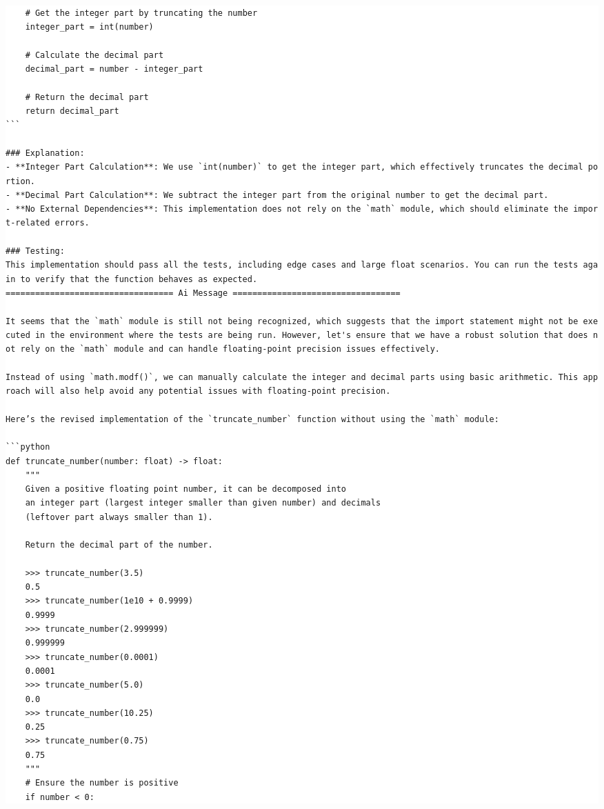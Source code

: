         # Get the integer part by truncating the number
        integer_part = int(number)
        
        # Calculate the decimal part
        decimal_part = number - integer_part
        
        # Return the decimal part
        return decimal_part
    ```

    ### Explanation:
    - **Integer Part Calculation**: We use `int(number)` to get the integer part, which effectively truncates the decimal portion.
    - **Decimal Part Calculation**: We subtract the integer part from the original number to get the decimal part.
    - **No External Dependencies**: This implementation does not rely on the `math` module, which should eliminate the import-related errors.

    ### Testing:
    This implementation should pass all the tests, including edge cases and large float scenarios. You can run the tests again to verify that the function behaves as expected.
    ================================== Ai Message ==================================

    It seems that the `math` module is still not being recognized, which suggests that the import statement might not be executed in the environment where the tests are being run. However, let's ensure that we have a robust solution that does not rely on the `math` module and can handle floating-point precision issues effectively.

    Instead of using `math.modf()`, we can manually calculate the integer and decimal parts using basic arithmetic. This approach will also help avoid any potential issues with floating-point precision.

    Here’s the revised implementation of the `truncate_number` function without using the `math` module:

    ```python
    def truncate_number(number: float) -> float:
        """ 
        Given a positive floating point number, it can be decomposed into
        an integer part (largest integer smaller than given number) and decimals
        (leftover part always smaller than 1).

        Return the decimal part of the number.
        
        >>> truncate_number(3.5)
        0.5
        >>> truncate_number(1e10 + 0.9999)
        0.9999
        >>> truncate_number(2.999999)
        0.999999
        >>> truncate_number(0.0001)
        0.0001
        >>> truncate_number(5.0)
        0.0
        >>> truncate_number(10.25)
        0.25
        >>> truncate_number(0.75)
        0.75
        """
        # Ensure the number is positive
        if number < 0: